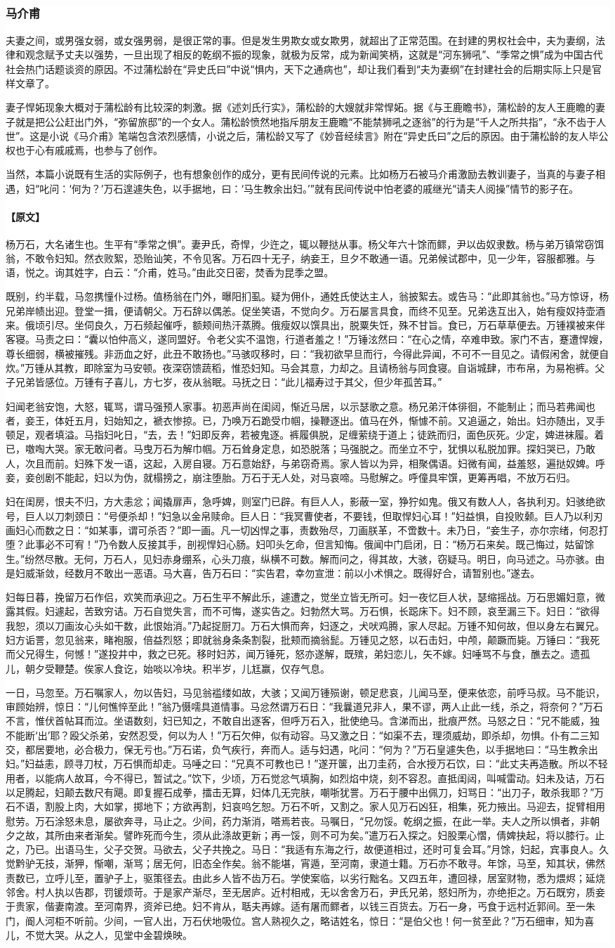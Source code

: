 <script type="text/javascript">
    var head = document.getElementsByTagName('head')[0];
    cssURL = '/public/liao.css';
    linkTag = document.createElement('link');
    linkTag.href = cssURL;
    linkTag.setAttribute('type','text/css');
    linkTag.setAttribute('rel','stylesheet');
    head.appendChild(linkTag);
</script>
### 马介甫

夫妻之间，或男强女弱，或女强男弱，是很正常的事。但是发生男欺女或女欺男，就超出了正常范围。在封建的男权社会中，夫为妻纲，法律和观念赋予丈夫以强势，一旦出现了相反的乾纲不振的现象，就极为反常，成为新闻笑柄，这就是“河东狮吼”、“季常之惧”成为中国古代社会热门话题谈资的原因。不过蒲松龄在“异史氏曰”中说“惧内，天下之通病也”，却让我们看到“夫为妻纲”在封建社会的后期实际上只是官样文章了。

妻子悍妬现象大概对于蒲松龄有比较深的刺激。据《述刘氏行实》，蒲松龄的大嫂就非常悍妬。据《与王鹿瞻书》，蒲松龄的友人王鹿瞻的妻子就是把公公赶出门外，“弥留旅邸”的一个女人。蒲松龄愤然地指斥朋友王鹿瞻“不能禁狮吼之逐翁”的行为是“千人之所共指”，“永不齿于人世”。这是小说《马介甫》笔端包含浓烈感情，小说之后，蒲松龄又写了《妙音经续言》附在“异史氏曰”之后的原因。由于蒲松龄的友人毕公权也于心有戚戚焉，也参与了创作。

当然，本篇小说既有生活的实际例子，也有想象创作的成分，更有民间传说的元素。比如杨万石被马介甫激励去教训妻子，当真的与妻子相遇，妇“叱问：‘何为？’万石遑遽失色，以手据地，曰：‘马生教余出妇。’”就有民间传说中怕老婆的戚继光“请夫人阅操”情节的影子在。

#### 【原文】
<section>
杨万石，大名诸生也。生平有“季常之惧”。妻尹氏，奇悍，少迕之，辄以鞭挞从事。杨父年六十馀而鳏，尹以齿奴隶数。杨与弟万镇常窃饵翁，不敢令妇知。然衣败絮，恐贻讪笑，不令见客。万石四十无子，纳妾王，旦夕不敢通一语。兄弟候试郡中，见一少年，容服都雅。与语，悦之。询其姓字，白云：“介甫，姓马。”由此交日密，焚香为昆季之盟。

既别，约半载，马忽携憧仆过杨。值杨翁在门外，曝阳扪虱。疑为佣仆，通姓氏使达主人，翁披絮去。或告马：“此即其翁也。”马方惊讶，杨兄弟岸帻出迎。登堂一揖，便请朝父。万石辞以偶恙。促坐笑语，不觉向夕。万石屡言具食，而终不见至。兄弟迭互出入，始有瘦奴持壶酒来。俄顷引尽。坐伺良久，万石频起催呼，额颊间热汗蒸腾。俄瘦奴以馔具出，脱粟失饪，殊不甘旨。食已，万石草草便去。万锺襆被来伴客寝。马责之曰：“囊以怕仲高义，遂同盟好。令老父实不温饱，行道者羞之！”万锤泫然曰：“在心之情，卒难申致。家门不吉，蹇遭悍嫂，尊长细弱，横被摧残。非沥血之好，此丑不敢扬也。”马骇叹移时，曰：“我初欲早旦而行，今得此异闻，不可不一目见之。请假闲舍，就便自炊。”万锺从其教，即除室为马安顿。夜深窃馈蔬稻，惟恐妇知。马会其意，力却之。且请杨翁与同食寝。自诣城肆，市布帛，为易袍裤。父子兄弟皆感位。万锺有子喜儿，方七岁，夜从翁眠。马抚之日：“此儿福寿过于其父，但少年孤苦耳。”

妇闻老翁安饱，大怒，辄骂，谓马强预人家事。初恶声尚在闺闼，惭近马居，以示瑟歌之意。杨兄弟汗体徘徊，不能制止；而马若弗闻也者，妾王，体妊五月，妇始知之，褫衣惨掠。已，乃唤万石跪受巾帼，操鞭逐出。值马在外，惭懅不前。又追逼之，始出。妇亦随出，叉手顿足，观者填溢。马指妇叱日，“去，去！”妇即反奔，若被鬼逐。裤履俱脱，足缠萦绕于道上；徒跣而归，面色灰死。少定，婢进袜履。着已，噭啕大哭。家无敢问者。马曳万石为解巾帼。万石耸身定息，如恐脱落；马强脱之。而坐立不宁，犹惧以私脱加罪。探妇哭已，乃敢人，次且而前。妇殊下发一语，这起，入房自寝。万石意始舒，与弟窃奇焉。家人皆以为异，相聚偶语。妇微有闻，益羞怒，遍挞奴婢。呼妾，妾创剧不能起，妇以为伪，就榻搒之，崩注堕胎。万石于无人处，对马哀啼。马慰解之。呼僮具牢馔，更筹再唱，不放万石归。

妇在闺房，恨夫不归，方大恚忿；闻撬扉声，急呼婢，则室门已辟。有巨人人，影蔽一室，狰狞如鬼。俄又有数人人，各执利刃。妇骇绝欲号，巨人以刀刺颈日：“号便杀却！”妇急以金帛赎命。巨人日：“我冥曹使者，不要钱，但取悍妇心耳！”妇益惧，自投败颡。巨人乃以利刃画妇心而数之日：“如某事，谓可杀否？”即一画。凡一切凶悍之事，责数殆尽，刀画朕革，不啻数十。未乃日，“妾生子，亦尔宗绪，何忍打堕？此事必不可宥！”乃令数人反接其手，剖视悍妇心肠。妇叩头乞命，但言知悔。俄闻中门启闭，日：“杨万石来矣。既己悔过，姑留馀生。”纷然尽散。无何，万石人，见妇赤身绷系，心头刀痕，纵横不可数。解而问之，得其故，大骇，窃疑马。明日，向马述之。马亦骇。由是妇威渐敛，经数月不敢出一恶语。马大喜，告万石曰：“实告君，幸勿宣泄：前以小术惧之。既得好合，请暂别也。”遂去。

妇每日暮，挽留万石作侣，欢笑而承迎之。万石生平不解此乐，遽遭之，觉坐立皆无所可。妇一夜忆巨人状，瑟缩摇战。万石思媚妇意，微露其假。妇遽起，苦致穷诘。万石自觉失言，而不可悔，遂实告之。妇勃然大骂。万石惧，长跽床下。妇不顾，哀至漏三下。妇日：“欲得我恕，须以刀画汝心头如干数，此恨始消。”乃起捉厨刀。万石大惧而奔，妇逐之，犬吠鸡腾，家人尽起。万锺不知何故，但以身左右翼兄。妇方诟詈，忽见翁来，睹袍服，倍益烈怒；即就翁身条条割裂，批颊而摘翁髭。万锺见之怒，以石击妇，中颅，颠蹶而毙。万锤曰：“我死而父兄得生，何憾！”遂投井中，救之已死。移时妇苏，闻万锤死，怒亦遂解，既殡，弟妇恋儿，矢不嫁。妇唾骂不与食，醮去之。遗孤儿，朝夕受鞭楚。俟家人食讫，始啖以冷块。积半岁，儿尪赢，仅存气息。

一日，马忽至。万石嘱家人，勿以告妇，马见翁褴缕如故，大骇；又闻万锺殒谢，顿足悲哀，儿闻马至，便来依恋，前呼马叔。马不能识，审顾始辨，惊日：“儿何憔悴至此！”翁乃慑嚅具道情事。马忿然谓万石日：“我曩道兄非人，果不谬，两人止此一线，杀之，将奈何？”万石不言，惟伏首帖耳而泣。坐语数刻，妇已知之，不敢自出逐客，但呼万石入，批使绝马。含涕而出，批痕严然。马怒之日：“兄不能威，独不能断‘出’耶？殴父杀弟，安然忍受，何以为人！”万石欠伸，似有动容。马又激之日：“如渠不去，理须威劫，即杀却，勿惧。仆有二三知交，都居要地，必合极力，保无亏也。”万石诺，负气疾行，奔而人。适与妇遇，叱问：“何为？”万石皇遽失色，以手据地曰：“马生教余出妇。”妇益恚，顾寻刀杖，万石惧而却走。马唾之曰：“兄真不可教也已！”遂开箧，出刀圭药，合水授万石饮，曰：“此丈夫再造散。所以不轻用者，以能病人故耳，今不得已，暂试之。”饮下，少顷，万石觉忿气填胸，如烈焰中烧，刻不容忍。直抵闺闼，叫喊雷动。妇未及诘，万石以足腾起，妇颠去数尺有飓。即复握石成拳，擂击无算，妇体几无完肤，嘲哳犹詈。万石于腰中出佩刀，妇骂日：“出刀子，敢杀我耶？”万石不语，割股上肉，大如掌，掷地下；方欲再割，妇哀呜乞恕。万石不听，又割之。家人见万石凶狂，相集，死力掖出。马迎去，捉臂相用慰劳。万石涂怒未息，屡欲奔寻，马止之。少间，药力渐消，嗒焉若丧。马嘱日，“兄勿馁。乾纲之振，在此一举。夫人之所以惧者，非朝夕之故，其所由来者渐矣。譬昨死而今生，须从此涤故更新；再一馁，则不可为矣。”遣万石入探之。妇股栗心慴，倩婢抉起，将以膝行。止之，乃已。出语马生，父子交贺。马欲去，父子共挽之。马日：“我适有东海之行，故便道相过，还时可复会耳。”月馀，妇起，宾事良人。久觉黔驴无技，渐狎，惭嘲，渐骂；居无何，旧态全作矣。翁不能堪，宵遁，至河南，隶道士籍。万石亦不敢寻。年馀，马至，知其状，佛然责数已，立呼儿至，置驴子上，驱策径去。由此乡人皆不齿万石。学使案临，以劣行黜名。又四五年，遭回禄，居室财物，悉为煨烬；延烧邻舍。村人执以告郡，罚锾烦苛。于是家产渐尽，至无居庐。近村相戒，无以舍舍万石，尹氏兄弟，怒妇所为，亦绝拒之。万石既穷，质妾于贵家，偕妻南渡。至河南界，资斧已绝。妇不肯从，聒夫再嫁。适有屠而鳏者，以钱三百货去。万石一身，丐食于远村近郭间。至一朱门，阍人河柜不听前。少间，一官人出，万石伏地吸位。宫人熟视久之，略诘姓名，惊日：“是伯父也！何一贫至此？”万石细审，知为喜儿，不觉大哭。从之人，见堂中金碧焕映。
